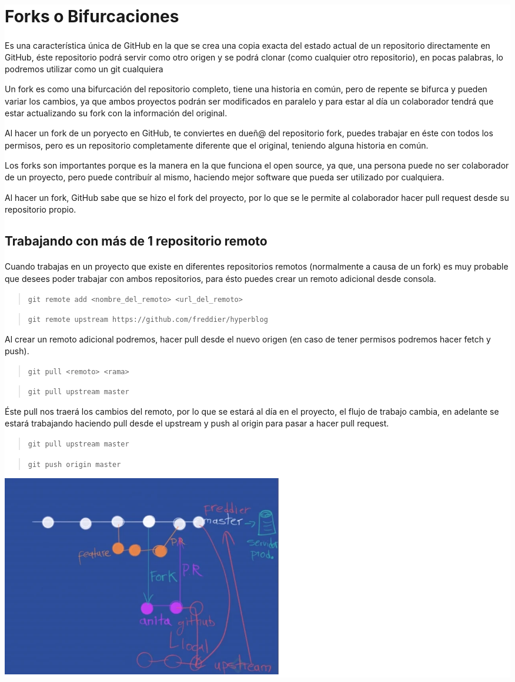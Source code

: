 # Forks o Bifurcaciones

Es una característica única de GitHub en la que se crea una copia exacta del estado actual de un repositorio directamente en GitHub, éste repositorio podrá servir como otro origen y se podrá clonar (como cualquier otro repositorio), en pocas palabras, lo podremos utilizar como un git cualquiera

Un fork es como una bifurcación del repositorio completo, tiene una historia en común, pero de repente se bifurca y pueden variar los cambios, ya que ambos proyectos podrán ser modificados en paralelo y para estar al día un colaborador tendrá que estar actualizando su fork con la información del original.

Al hacer un fork de un poryecto en GitHub, te conviertes en dueñ@ del repositorio fork, puedes trabajar en éste con todos los permisos, pero es un repositorio completamente diferente que el original, teniendo alguna historia en común.

Los forks son importantes porque es la manera en la que funciona el open source, ya que, una persona puede no ser colaborador de un proyecto, pero puede contribuír al mismo, haciendo mejor software que pueda ser utilizado por cualquiera.

Al hacer un fork, GitHub sabe que se hizo el fork del proyecto, por lo que se le permite al colaborador hacer pull request desde su repositorio propio.

## Trabajando con más de 1 repositorio remoto

Cuando trabajas en un proyecto que existe en diferentes repositorios remotos (normalmente a causa de un fork) es muy probable que desees poder trabajar con ambos repositorios, para ésto puedes crear un remoto adicional desde consola.

> `git remote add <nombre_del_remoto> <url_del_remoto> `

> `git remote upstream https://github.com/freddier/hyperblog`

Al crear un remoto adicional podremos, hacer pull desde el nuevo origen (en caso de tener permisos podremos hacer fetch y push).

> `git pull <remoto> <rama>`

> `git pull upstream master`

Éste pull nos traerá los cambios del remoto, por lo que se estará al día en el proyecto, el flujo de trabajo cambia, en adelante se estará trabajando haciendo pull desde el upstream y push al origin para pasar a hacer pull request.

> `git pull upstream master`

> `git push origin master`

![Curso git](img/fork.PNG)
